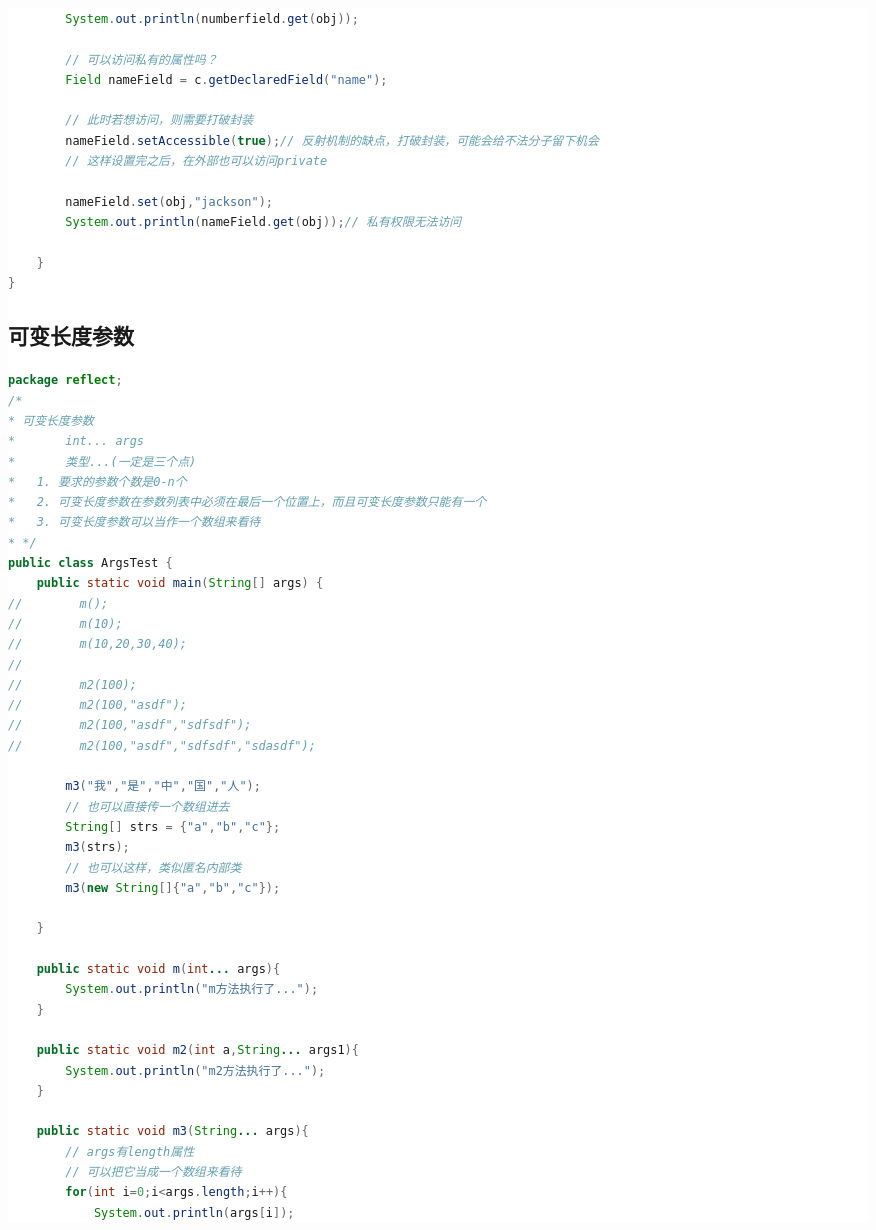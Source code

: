 ```java
        System.out.println(numberfield.get(obj));

        // 可以访问私有的属性吗？
        Field nameField = c.getDeclaredField("name");

        // 此时若想访问，则需要打破封装
        nameField.setAccessible(true);// 反射机制的缺点，打破封装，可能会给不法分子留下机会
        // 这样设置完之后，在外部也可以访问private

        nameField.set(obj,"jackson");
        System.out.println(nameField.get(obj));// 私有权限无法访问

    }
}
```





## 可变长度参数

```java
package reflect;
/*
* 可变长度参数
*       int... args
*       类型...(一定是三个点)
*   1. 要求的参数个数是0-n个
*   2. 可变长度参数在参数列表中必须在最后一个位置上，而且可变长度参数只能有一个
*   3. 可变长度参数可以当作一个数组来看待
* */
public class ArgsTest {
    public static void main(String[] args) {
//        m();
//        m(10);
//        m(10,20,30,40);
//
//        m2(100);
//        m2(100,"asdf");
//        m2(100,"asdf","sdfsdf");
//        m2(100,"asdf","sdfsdf","sdasdf");

        m3("我","是","中","国","人");
        // 也可以直接传一个数组进去
        String[] strs = {"a","b","c"};
        m3(strs);
        // 也可以这样，类似匿名内部类
        m3(new String[]{"a","b","c"});

    }

    public static void m(int... args){
        System.out.println("m方法执行了...");
    }

    public static void m2(int a,String... args1){
        System.out.println("m2方法执行了...");
    }

    public static void m3(String... args){
        // args有length属性
        // 可以把它当成一个数组来看待
        for(int i=0;i<args.length;i++){
            System.out.println(args[i]);
```